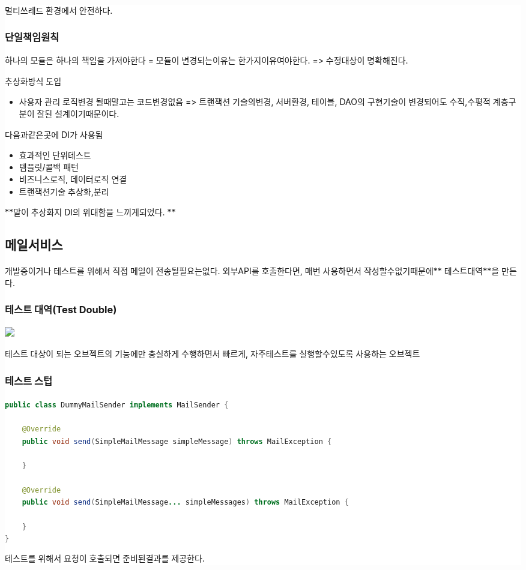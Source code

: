 멀티쓰레드 환경에서 안전하다.

### 단일책임원칙

하나의 모듈은 하나의 책임을 가져야한다
= 모듈이 변경되는이유는 한가지이유여야한다. 
=> 수정대상이 명확해진다. 


추상화방식 도입

- 사용자 관리 로직변경 될때말고는 코드변경없음
=> 트랜잭션 기술의변경, 서버환경, 테이블, DAO의 구현기술이 변경되어도 수직,수평적 계층구분이 잘된 설계이기때문이다.

다음과같은곳에 DI가 사용됨
- 효과적인 단위테스트 
- 템플릿/콜백 패턴
- 비즈니스로직, 데이터로직 연결
- 트랜잭션기술 추상화,분리 

**말이 추상화지 DI의 위대함을 느끼게되었다. **




## 메일서비스

개발중이거나 테스트를 위해서 직접 메일이 전송될필요는없다.
외부API를 호출한다면, 매번 사용하면서 작성할수없기때문에** 테스트대역**을 만든다.


### 테스트 대역(Test Double)

![](https://media.vlpt.us/images/dudwls0505/post/d1b6490a-56d9-4624-813a-c0240182cb7a/image.png)

테스트 대상이 되는 오브젝트의 기능에만 충실하게 수행하면서 빠르게, 자주테스트를 실행할수있도록 사용하는 오브젝트 

### 테스트 스텁

```java
public class DummyMailSender implements MailSender {

    @Override
    public void send(SimpleMailMessage simpleMessage) throws MailException {
        
    }

    @Override
    public void send(SimpleMailMessage... simpleMessages) throws MailException {

    }
}

```

테스트를 위해서 요청이 호출되면 준비된결과를 제공한다.
